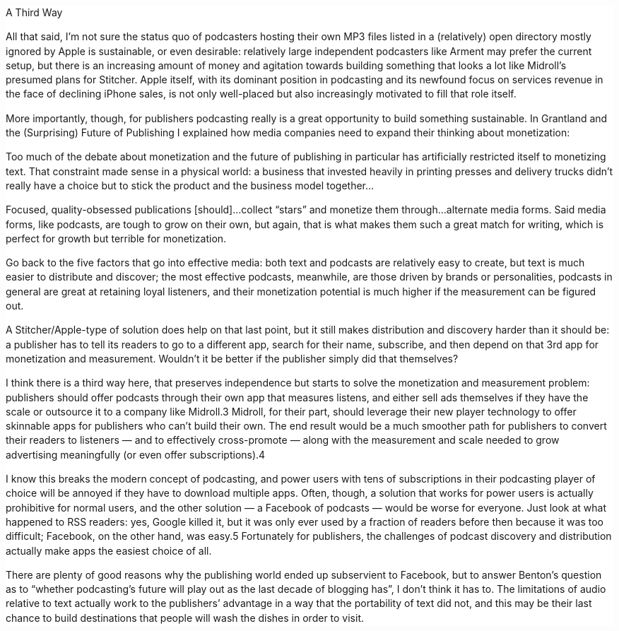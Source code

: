 A Third Way

All that said, I’m not sure the status quo of podcasters hosting their own MP3 files listed in a (relatively) open directory mostly ignored by Apple is sustainable, or even desirable: relatively large independent podcasters like Arment may prefer the current setup, but there is an increasing amount of money and agitation towards building something that looks a lot like Midroll’s presumed plans for Stitcher. Apple itself, with its dominant position in podcasting and its newfound focus on services revenue in the face of declining iPhone sales, is not only well-placed but also increasingly motivated to fill that role itself.

More importantly, though, for publishers podcasting really is a great opportunity to build something sustainable. In Grantland and the (Surprising) Future of Publishing I explained how media companies need to expand their thinking about monetization:

Too much of the debate about monetization and the future of publishing in particular has artificially restricted itself to monetizing text. That constraint made sense in a physical world: a business that invested heavily in printing presses and delivery trucks didn’t really have a choice but to stick the product and the business model together…

Focused, quality-obsessed publications [should]…collect “stars” and monetize them through…alternate media forms. Said media forms, like podcasts, are tough to grow on their own, but again, that is what makes them such a great match for writing, which is perfect for growth but terrible for monetization.

Go back to the five factors that go into effective media: both text and podcasts are relatively easy to create, but text is much easier to distribute and discover; the most effective podcasts, meanwhile, are those driven by brands or personalities, podcasts in general are great at retaining loyal listeners, and their monetization potential is much higher if the measurement can be figured out.

A Stitcher/Apple-type of solution does help on that last point, but it still makes distribution and discovery harder than it should be: a publisher has to tell its readers to go to a different app, search for their name, subscribe, and then depend on that 3rd app for monetization and measurement. Wouldn’t it be better if the publisher simply did that themselves?

I think there is a third way here, that preserves independence but starts to solve the monetization and measurement problem: publishers should offer podcasts through their own app that measures listens, and either sell ads themselves if they have the scale or outsource it to a company like Midroll.3 Midroll, for their part, should leverage their new player technology to offer skinnable apps for publishers who can’t build their own. The end result would be a much smoother path for publishers to convert their readers to listeners — and to effectively cross-promote — along with the measurement and scale needed to grow advertising meaningfully (or even offer subscriptions).4

I know this breaks the modern concept of podcasting, and power users with tens of subscriptions in their podcasting player of choice will be annoyed if they have to download multiple apps. Often, though, a solution that works for power users is actually prohibitive for normal users, and the other solution — a Facebook of podcasts — would be worse for everyone. Just look at what happened to RSS readers: yes, Google killed it, but it was only ever used by a fraction of readers before then because it was too difficult; Facebook, on the other hand, was easy.5 Fortunately for publishers, the challenges of podcast discovery and distribution actually make apps the easiest choice of all.

There are plenty of good reasons why the publishing world ended up subservient to Facebook, but to answer Benton’s question as to “whether podcasting’s future will play out as the last decade of blogging has”, I don’t think it has to. The limitations of audio relative to text actually work to the publishers’ advantage in a way that the portability of text did not, and this may be their last chance to build destinations that people will wash the dishes in order to visit.

